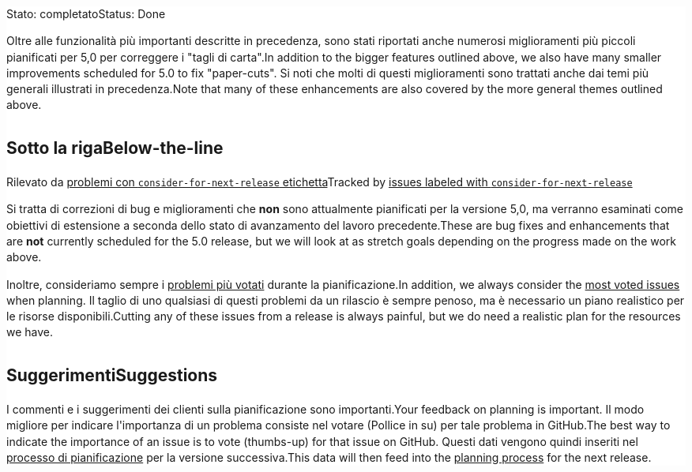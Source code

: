 <span data-ttu-id="7f29d-294">Stato: completato</span><span class="sxs-lookup"><span data-stu-id="7f29d-294">Status: Done</span></span>

<span data-ttu-id="7f29d-295">Oltre alle funzionalità più importanti descritte in precedenza, sono stati riportati anche numerosi miglioramenti più piccoli pianificati per 5,0 per correggere i "tagli di carta".</span><span class="sxs-lookup"><span data-stu-id="7f29d-295">In addition to the bigger features outlined above, we also have many smaller improvements scheduled for 5.0 to fix "paper-cuts".</span></span> <span data-ttu-id="7f29d-296">Si noti che molti di questi miglioramenti sono trattati anche dai temi più generali illustrati in precedenza.</span><span class="sxs-lookup"><span data-stu-id="7f29d-296">Note that many of these enhancements are also covered by the more general themes outlined above.</span></span>

## <a name="below-the-line"></a><span data-ttu-id="7f29d-297">Sotto la riga</span><span class="sxs-lookup"><span data-stu-id="7f29d-297">Below-the-line</span></span>

<span data-ttu-id="7f29d-298">Rilevato da [problemi con `consider-for-next-release` etichetta](https://github.com/aspnet/EntityFrameworkCore/issues?q=is%3Aopen+is%3Aissue+label%3Aconsider-for-next-release)</span><span class="sxs-lookup"><span data-stu-id="7f29d-298">Tracked by [issues labeled with `consider-for-next-release`](https://github.com/aspnet/EntityFrameworkCore/issues?q=is%3Aopen+is%3Aissue+label%3Aconsider-for-next-release)</span></span>

<span data-ttu-id="7f29d-299">Si tratta di correzioni di bug e miglioramenti che **non** sono attualmente pianificati per la versione 5,0, ma verranno esaminati come obiettivi di estensione a seconda dello stato di avanzamento del lavoro precedente.</span><span class="sxs-lookup"><span data-stu-id="7f29d-299">These are bug fixes and enhancements that are **not** currently scheduled for the 5.0 release, but we will look at as stretch goals depending on the progress made on the work above.</span></span>

<span data-ttu-id="7f29d-300">Inoltre, consideriamo sempre i [problemi più votati](https://github.com/dotnet/efcore/issues?q=is%3Aissue+is%3Aopen+sort%3Areactions-%2B1-desc) durante la pianificazione.</span><span class="sxs-lookup"><span data-stu-id="7f29d-300">In addition, we always consider the [most voted issues](https://github.com/dotnet/efcore/issues?q=is%3Aissue+is%3Aopen+sort%3Areactions-%2B1-desc) when planning.</span></span> <span data-ttu-id="7f29d-301">Il taglio di uno qualsiasi di questi problemi da un rilascio è sempre penoso, ma è necessario un piano realistico per le risorse disponibili.</span><span class="sxs-lookup"><span data-stu-id="7f29d-301">Cutting any of these issues from a release is always painful, but we do need a realistic plan for the resources we have.</span></span>

## <a name="suggestions"></a><span data-ttu-id="7f29d-302">Suggerimenti</span><span class="sxs-lookup"><span data-stu-id="7f29d-302">Suggestions</span></span>

<span data-ttu-id="7f29d-303">I commenti e i suggerimenti dei clienti sulla pianificazione sono importanti.</span><span class="sxs-lookup"><span data-stu-id="7f29d-303">Your feedback on planning is important.</span></span> <span data-ttu-id="7f29d-304">Il modo migliore per indicare l'importanza di un problema consiste nel votare (Pollice in su) per tale problema in GitHub.</span><span class="sxs-lookup"><span data-stu-id="7f29d-304">The best way to indicate the importance of an issue is to vote (thumbs-up) for that issue on GitHub.</span></span> <span data-ttu-id="7f29d-305">Questi dati vengono quindi inseriti nel [processo di pianificazione](xref:core/what-is-new/release-planning) per la versione successiva.</span><span class="sxs-lookup"><span data-stu-id="7f29d-305">This data will then feed into the [planning process](xref:core/what-is-new/release-planning) for the next release.</span></span>
